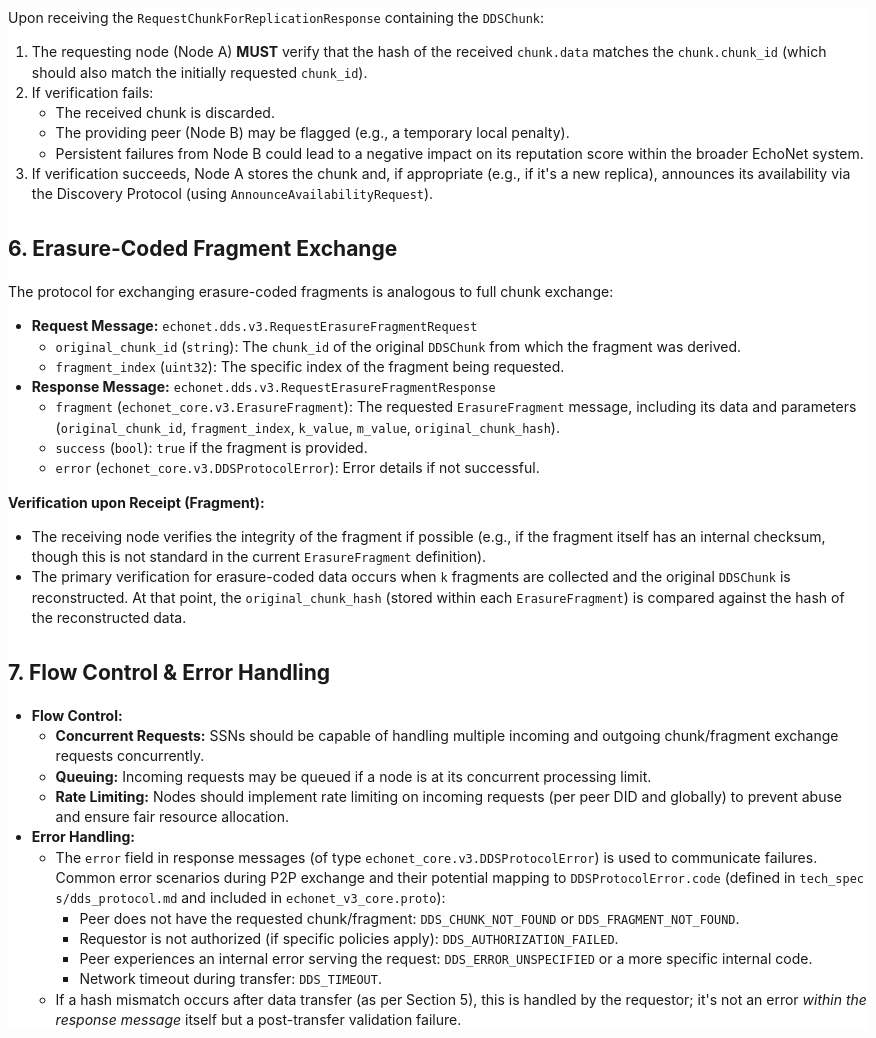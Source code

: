 Upon receiving the `RequestChunkForReplicationResponse` containing the `DDSChunk`:
1.  The requesting node (Node A) **MUST** verify that the hash of the received `chunk.data` matches the `chunk.chunk_id` (which should also match the initially requested `chunk_id`).
2.  If verification fails:
    *   The received chunk is discarded.
    *   The providing peer (Node B) may be flagged (e.g., a temporary local penalty).
    *   Persistent failures from Node B could lead to a negative impact on its reputation score within the broader EchoNet system.
3.  If verification succeeds, Node A stores the chunk and, if appropriate (e.g., if it's a new replica), announces its availability via the Discovery Protocol (using `AnnounceAvailabilityRequest`).

## 6. Erasure-Coded Fragment Exchange

The protocol for exchanging erasure-coded fragments is analogous to full chunk exchange:

*   **Request Message:** `echonet.dds.v3.RequestErasureFragmentRequest`
    *   `original_chunk_id` (`string`): The `chunk_id` of the original `DDSChunk` from which the fragment was derived.
    *   `fragment_index` (`uint32`): The specific index of the fragment being requested.
*   **Response Message:** `echonet.dds.v3.RequestErasureFragmentResponse`
    *   `fragment` (`echonet_core.v3.ErasureFragment`): The requested `ErasureFragment` message, including its data and parameters (`original_chunk_id`, `fragment_index`, `k_value`, `m_value`, `original_chunk_hash`).
    *   `success` (`bool`): `true` if the fragment is provided.
    *   `error` (`echonet_core.v3.DDSProtocolError`): Error details if not successful.

**Verification upon Receipt (Fragment):**
*   The receiving node verifies the integrity of the fragment if possible (e.g., if the fragment itself has an internal checksum, though this is not standard in the current `ErasureFragment` definition).
*   The primary verification for erasure-coded data occurs when `k` fragments are collected and the original `DDSChunk` is reconstructed. At that point, the `original_chunk_hash` (stored within each `ErasureFragment`) is compared against the hash of the reconstructed data.

## 7. Flow Control & Error Handling

*   **Flow Control:**
    *   **Concurrent Requests:** SSNs should be capable of handling multiple incoming and outgoing chunk/fragment exchange requests concurrently.
    *   **Queuing:** Incoming requests may be queued if a node is at its concurrent processing limit.
    *   **Rate Limiting:** Nodes should implement rate limiting on incoming requests (per peer DID and globally) to prevent abuse and ensure fair resource allocation.
*   **Error Handling:**
    *   The `error` field in response messages (of type `echonet_core.v3.DDSProtocolError`) is used to communicate failures. Common error scenarios during P2P exchange and their potential mapping to `DDSProtocolError.code` (defined in `tech_specs/dds_protocol.md` and included in `echonet_v3_core.proto`):
        *   Peer does not have the requested chunk/fragment: `DDS_CHUNK_NOT_FOUND` or `DDS_FRAGMENT_NOT_FOUND`.
        *   Requestor is not authorized (if specific policies apply): `DDS_AUTHORIZATION_FAILED`.
        *   Peer experiences an internal error serving the request: `DDS_ERROR_UNSPECIFIED` or a more specific internal code.
        *   Network timeout during transfer: `DDS_TIMEOUT`.
    *   If a hash mismatch occurs after data transfer (as per Section 5), this is handled by the requestor; it's not an error *within the response message* itself but a post-transfer validation failure.

